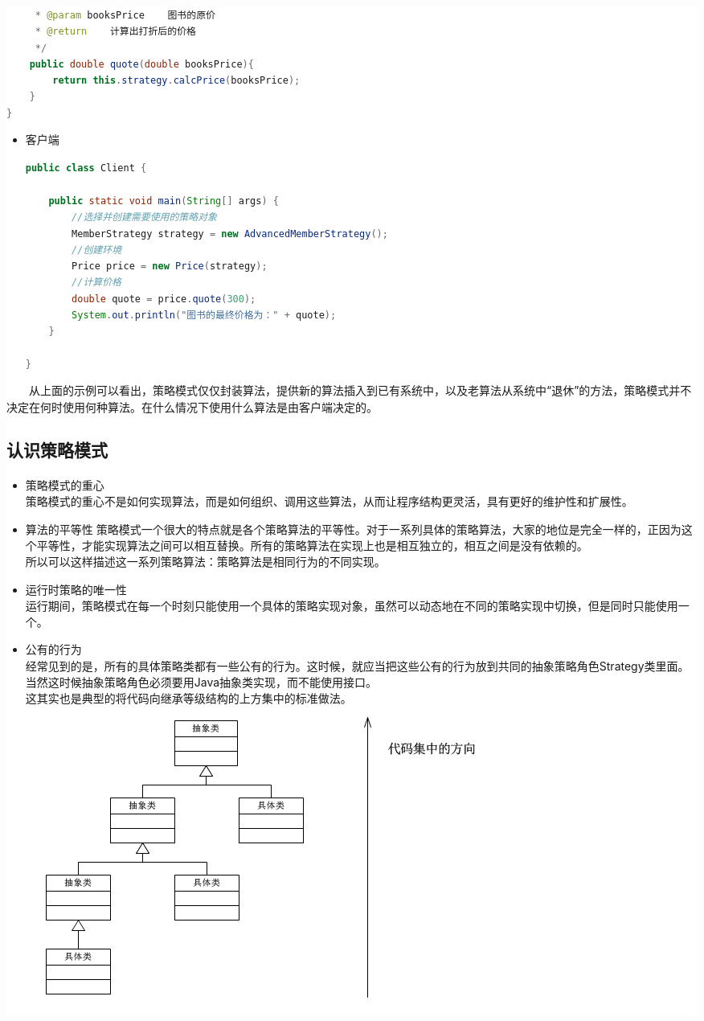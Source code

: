   ```java
       * @param booksPrice    图书的原价
       * @return    计算出打折后的价格
       */
      public double quote(double booksPrice){
          return this.strategy.calcPrice(booksPrice);
      }
  }
  ```
- 客户端
  ```java
  public class Client {

      public static void main(String[] args) {
          //选择并创建需要使用的策略对象
          MemberStrategy strategy = new AdvancedMemberStrategy();
          //创建环境
          Price price = new Price(strategy);
          //计算价格
          double quote = price.quote(300);
          System.out.println("图书的最终价格为：" + quote);
      }

  }
  ```
 　　从上面的示例可以看出，策略模式仅仅封装算法，提供新的算法插入到已有系统中，以及老算法从系统中“退休”的方法，策略模式并不决定在何时使用何种算法。在什么情况下使用什么算法是由客户端决定的。

## 认识策略模式
- 策略模式的重心  
策略模式的重心不是如何实现算法，而是如何组织、调用这些算法，从而让程序结构更灵活，具有更好的维护性和扩展性。  

- 算法的平等性
策略模式一个很大的特点就是各个策略算法的平等性。对于一系列具体的策略算法，大家的地位是完全一样的，正因为这个平等性，才能实现算法之间可以相互替换。所有的策略算法在实现上也是相互独立的，相互之间是没有依赖的。  
所以可以这样描述这一系列策略算法：策略算法是相同行为的不同实现。

- 运行时策略的唯一性  
运行期间，策略模式在每一个时刻只能使用一个具体的策略实现对象，虽然可以动态地在不同的策略实现中切换，但是同时只能使用一个。

- 公有的行为  
经常见到的是，所有的具体策略类都有一些公有的行为。这时候，就应当把这些公有的行为放到共同的抽象策略角色Strategy类里面。当然这时候抽象策略角色必须要用Java抽象类实现，而不能使用接口。  
这其实也是典型的将代码向继承等级结构的上方集中的标准做法。  
![实例图片](../../resources/image/publi.png)  
